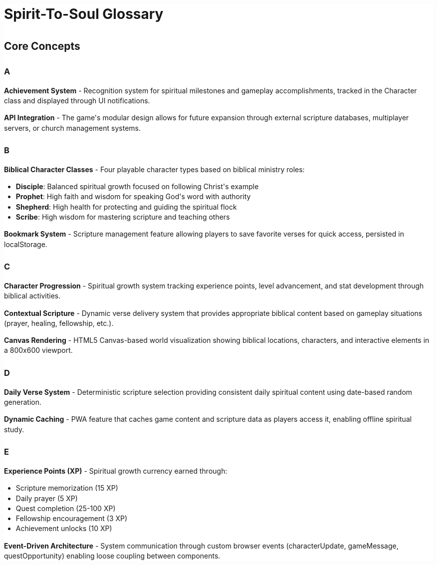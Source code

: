 # Spirit-To-Soul Glossary

## Core Concepts

### A

**Achievement System** - Recognition system for spiritual milestones and gameplay accomplishments, tracked in the Character class and displayed through UI notifications.

**API Integration** - The game's modular design allows for future expansion through external scripture databases, multiplayer servers, or church management systems.

### B

**Biblical Character Classes** - Four playable character types based on biblical ministry roles:
- **Disciple**: Balanced spiritual growth focused on following Christ's example
- **Prophet**: High faith and wisdom for speaking God's word with authority  
- **Shepherd**: High health for protecting and guiding the spiritual flock
- **Scribe**: High wisdom for mastering scripture and teaching others

**Bookmark System** - Scripture management feature allowing players to save favorite verses for quick access, persisted in localStorage.

### C

**Character Progression** - Spiritual growth system tracking experience points, level advancement, and stat development through biblical activities.

**Contextual Scripture** - Dynamic verse delivery system that provides appropriate biblical content based on gameplay situations (prayer, healing, fellowship, etc.).

**Canvas Rendering** - HTML5 Canvas-based world visualization showing biblical locations, characters, and interactive elements in a 800x600 viewport.

### D

**Daily Verse System** - Deterministic scripture selection providing consistent daily spiritual content using date-based random generation.

**Dynamic Caching** - PWA feature that caches game content and scripture data as players access it, enabling offline spiritual study.

### E

**Experience Points (XP)** - Spiritual growth currency earned through:
- Scripture memorization (15 XP)
- Daily prayer (5 XP) 
- Quest completion (25-100 XP)
- Fellowship encouragement (3 XP)
- Achievement unlocks (10 XP)

**Event-Driven Architecture** - System communication through custom browser events (characterUpdate, gameMessage, questOpportunity) enabling loose coupling between components.
